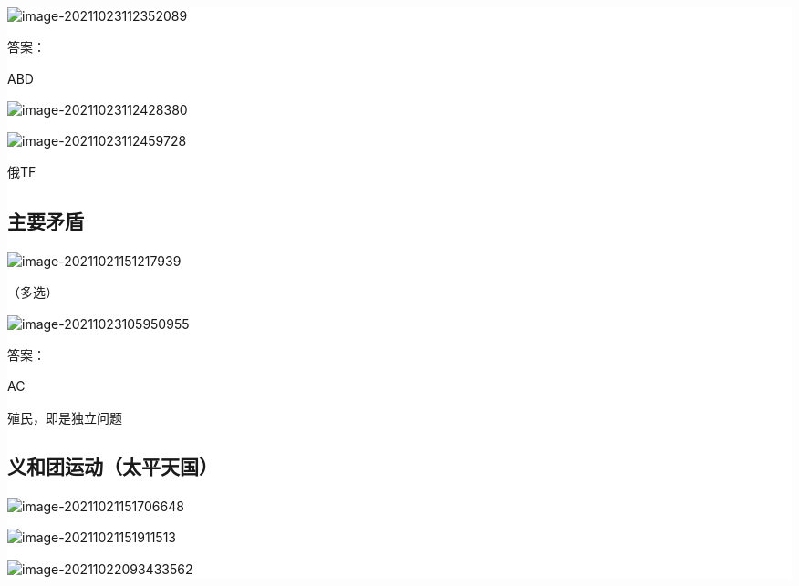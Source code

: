 ![image-20211023112352089](https://gitee.com/simple_one1/pic/raw/master/image-20211023112352089.png)

答案：

ABD

![image-20211023112428380](https://gitee.com/simple_one1/pic/raw/master/image-20211023112428380.png)

![image-20211023112459728](https://gitee.com/simple_one1/pic/raw/master/image-20211023112459728.png)

俄TF











## 主要矛盾

![image-20211021151217939](https://gitee.com/simple_one1/pic/raw/master/image-20211021151217939.png)



（多选）

![image-20211023105950955](https://gitee.com/simple_one1/pic/raw/master/image-20211023105950955.png)

答案：

AC

殖民，即是独立问题

















## 义和团运动（太平天国）

![image-20211021151706648](https://gitee.com/simple_one1/pic/raw/master/image-20211021151706648.png)



![image-20211021151911513](https://gitee.com/simple_one1/pic/raw/master/image-20211021151911513.png)



![image-20211022093433562](https://gitee.com/simple_one1/pic/raw/master/image-20211022093433562.png)
